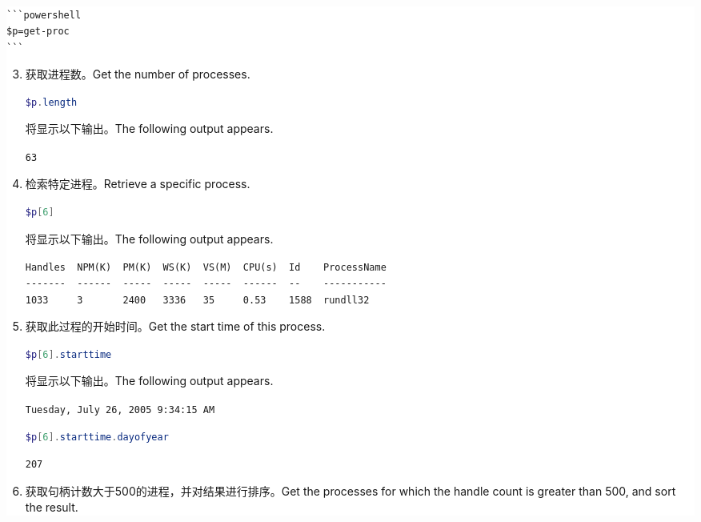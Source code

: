     ```powershell
    $p=get-proc
    ```

3. <span data-ttu-id="c7cd7-178">获取进程数。</span><span class="sxs-lookup"><span data-stu-id="c7cd7-178">Get the number of processes.</span></span>

    ```powershell
    $p.length
    ```

    <span data-ttu-id="c7cd7-179">将显示以下输出。</span><span class="sxs-lookup"><span data-stu-id="c7cd7-179">The following output appears.</span></span>

    ```output
    63
    ```

4. <span data-ttu-id="c7cd7-180">检索特定进程。</span><span class="sxs-lookup"><span data-stu-id="c7cd7-180">Retrieve a specific process.</span></span>

    ```powershell
    $p[6]
    ```

    <span data-ttu-id="c7cd7-181">将显示以下输出。</span><span class="sxs-lookup"><span data-stu-id="c7cd7-181">The following output appears.</span></span>

    ```output
    Handles  NPM(K)  PM(K)  WS(K)  VS(M)  CPU(s)  Id    ProcessName
    -------  ------  -----  -----  -----  ------  --    -----------
    1033     3       2400   3336   35     0.53    1588  rundll32
    ```

5. <span data-ttu-id="c7cd7-182">获取此过程的开始时间。</span><span class="sxs-lookup"><span data-stu-id="c7cd7-182">Get the start time of this process.</span></span>

    ```powershell
    $p[6].starttime
    ```

    <span data-ttu-id="c7cd7-183">将显示以下输出。</span><span class="sxs-lookup"><span data-stu-id="c7cd7-183">The following output appears.</span></span>

    ```output
    Tuesday, July 26, 2005 9:34:15 AM
    ```

    ```powershell
    $p[6].starttime.dayofyear
    ```

    ```output
    207
    ```

6. <span data-ttu-id="c7cd7-184">获取句柄计数大于500的进程，并对结果进行排序。</span><span class="sxs-lookup"><span data-stu-id="c7cd7-184">Get the processes for which the handle count is greater than 500, and sort the result.</span></span>
